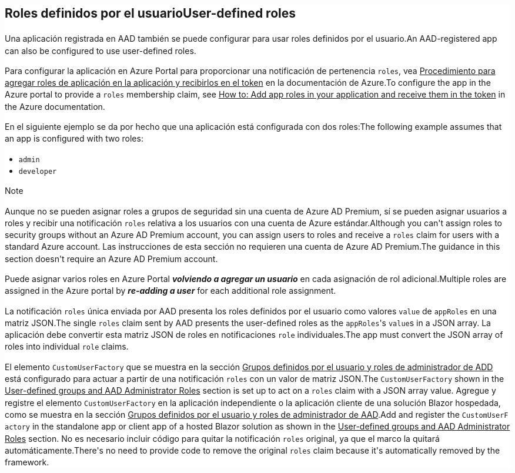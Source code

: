 ## <a name="user-defined-roles"></a><span data-ttu-id="50dbc-223">Roles definidos por el usuario</span><span class="sxs-lookup"><span data-stu-id="50dbc-223">User-defined roles</span></span>

<span data-ttu-id="50dbc-224">Una aplicación registrada en AAD también se puede configurar para usar roles definidos por el usuario.</span><span class="sxs-lookup"><span data-stu-id="50dbc-224">An AAD-registered app can also be configured to use user-defined roles.</span></span>

<span data-ttu-id="50dbc-225">Para configurar la aplicación en Azure Portal para proporcionar una notificación de pertenencia `roles`, vea [Procedimiento para agregar roles de aplicación en la aplicación y recibirlos en el token](/azure/active-directory/develop/howto-add-app-roles-in-azure-ad-apps) en la documentación de Azure.</span><span class="sxs-lookup"><span data-stu-id="50dbc-225">To configure the app in the Azure portal to provide a `roles` membership claim, see [How to: Add app roles in your application and receive them in the token](/azure/active-directory/develop/howto-add-app-roles-in-azure-ad-apps) in the Azure documentation.</span></span>

<span data-ttu-id="50dbc-226">En el siguiente ejemplo se da por hecho que una aplicación está configurada con dos roles:</span><span class="sxs-lookup"><span data-stu-id="50dbc-226">The following example assumes that an app is configured with two roles:</span></span>

* `admin`
* `developer`

> [!NOTE]
> <span data-ttu-id="50dbc-227">Aunque no se pueden asignar roles a grupos de seguridad sin una cuenta de Azure AD Premium, sí se pueden asignar usuarios a roles y recibir una notificación `roles` relativa a los usuarios con una cuenta de Azure estándar.</span><span class="sxs-lookup"><span data-stu-id="50dbc-227">Although you can't assign roles to security groups without an Azure AD Premium account, you can assign users to roles and receive a `roles` claim for users with a standard Azure account.</span></span> <span data-ttu-id="50dbc-228">Las instrucciones de esta sección no requieren una cuenta de Azure AD Premium.</span><span class="sxs-lookup"><span data-stu-id="50dbc-228">The guidance in this section doesn't require an Azure AD Premium account.</span></span>
>
> <span data-ttu-id="50dbc-229">Puede asignar varios roles en Azure Portal **_volviendo a agregar un usuario_** en cada asignación de rol adicional.</span><span class="sxs-lookup"><span data-stu-id="50dbc-229">Multiple roles are assigned in the Azure portal by **_re-adding a user_** for each additional role assignment.</span></span>

<span data-ttu-id="50dbc-230">La notificación `roles` única enviada por AAD presenta los roles definidos por el usuario como valores `value` de `appRoles` en una matriz JSON.</span><span class="sxs-lookup"><span data-stu-id="50dbc-230">The single `roles` claim sent by AAD presents the user-defined roles as the `appRoles`'s `value`s in a JSON array.</span></span> <span data-ttu-id="50dbc-231">La aplicación debe convertir esta matriz JSON de roles en notificaciones `role` individuales.</span><span class="sxs-lookup"><span data-stu-id="50dbc-231">The app must convert the JSON array of roles into individual `role` claims.</span></span>

<span data-ttu-id="50dbc-232">El elemento `CustomUserFactory` que se muestra en la sección [Grupos definidos por el usuario y roles de administrador de ADD](#user-defined-groups-and-administrator-roles) está configurado para actuar a partir de una notificación `roles` con un valor de matriz JSON.</span><span class="sxs-lookup"><span data-stu-id="50dbc-232">The `CustomUserFactory` shown in the [User-defined groups and AAD Administrator Roles](#user-defined-groups-and-administrator-roles) section is set up to act on a `roles` claim with a JSON array value.</span></span> <span data-ttu-id="50dbc-233">Agregue y registre el elemento `CustomUserFactory` en la aplicación independiente o la aplicación cliente de una solución Blazor hospedada, como se muestra en la sección [Grupos definidos por el usuario y roles de administrador de AAD](#user-defined-groups-and-administrator-roles).</span><span class="sxs-lookup"><span data-stu-id="50dbc-233">Add and register the `CustomUserFactory` in the standalone app or client app of a hosted Blazor solution as shown in the [User-defined groups and AAD Administrator Roles](#user-defined-groups-and-administrator-roles) section.</span></span> <span data-ttu-id="50dbc-234">No es necesario incluir código para quitar la notificación `roles` original, ya que el marco la quitará automáticamente.</span><span class="sxs-lookup"><span data-stu-id="50dbc-234">There's no need to provide code to remove the original `roles` claim because it's automatically removed by the framework.</span></span>

